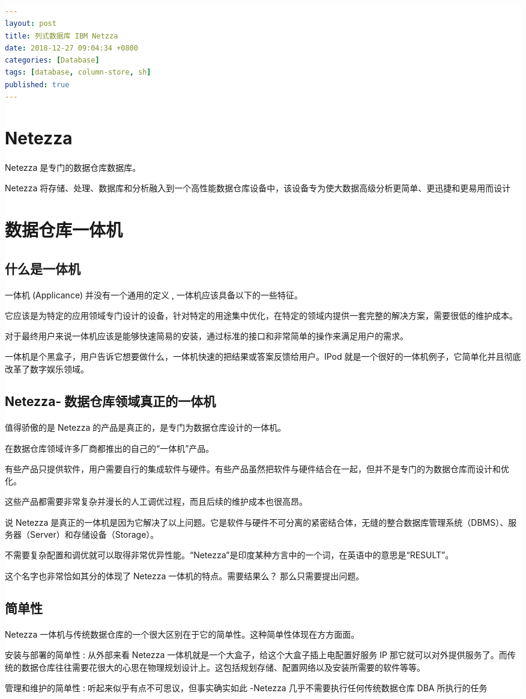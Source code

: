 ```yaml
---
layout: post
title: 列式数据库 IBM Netzza
date: 2018-12-27 09:04:34 +0800
categories: [Database]
tags: [database, column-store, sh]
published: true
---
```


# Netezza

Netezza 是专门的数据仓库数据库。

Netezza 将存储、处理、数据库和分析融入到一个高性能数据仓库设备中，该设备专为使大数据高级分析更简单、更迅捷和更易用而设计

# 数据仓库一体机

## 什么是一体机

一体机 (Applicance) 并没有一个通用的定义 , 一体机应该具备以下的一些特征。

它应该是为特定的应用领域专门设计的设备，针对特定的用途集中优化，在特定的领域内提供一套完整的解决方案，需要很低的维护成本。

对于最终用户来说一体机应该是能够快速简易的安装，通过标准的接口和非常简单的操作来满足用户的需求。

一体机是个黑盒子，用户告诉它想要做什么，一体机快速的把结果或答案反馈给用户。IPod 就是一个很好的一体机例子，它简单化并且彻底改革了数字娱乐领域。

## Netezza- 数据仓库领域真正的一体机

值得骄傲的是 Netezza 的产品是真正的，是专门为数据仓库设计的一体机。 

在数据仓库领域许多厂商都推出的自己的“一体机”产品。

有些产品只提供软件，用户需要自行的集成软件与硬件。有些产品虽然把软件与硬件结合在一起，但并不是专门的为数据仓库而设计和优化。

这些产品都需要非常复杂并漫长的人工调优过程，而且后续的维护成本也很高昂。 

说 Netezza 是真正的一体机是因为它解决了以上问题。它是软件与硬件不可分离的紧密结合体，无缝的整合数据库管理系统（DBMS）、服务器（Server）和存储设备（Storage）。

不需要复杂配置和调优就可以取得非常优异性能。“Netezza”是印度某种方言中的一个词，在英语中的意思是“RESULT”。

这个名字也非常恰如其分的体现了 Netezza 一体机的特点。需要结果么？ 那么只需要提出问题。

## 简单性

Netezza 一体机与传统数据仓库的一个很大区别在于它的简单性。这种简单性体现在方方面面。

安装与部署的简单性 : 从外部来看 Netezza 一体机就是一个大盒子，给这个大盒子插上电配置好服务 IP 那它就可以对外提供服务了。而传统的数据仓库往往需要花很大的心思在物理规划设计上。这包括规划存储、配置网络以及安装所需要的软件等等。

管理和维护的简单性 : 听起来似乎有点不可思议，但事实确实如此 -Netezza 几乎不需要执行任何传统数据仓库 DBA 所执行的任务
